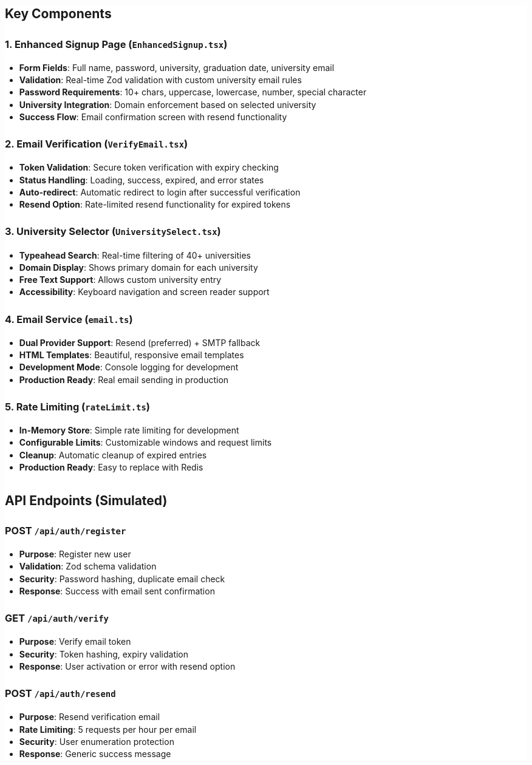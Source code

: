 ## Key Components

### 1. Enhanced Signup Page (`EnhancedSignup.tsx`)
- **Form Fields**: Full name, password, university, graduation date, university email
- **Validation**: Real-time Zod validation with custom university email rules
- **Password Requirements**: 10+ chars, uppercase, lowercase, number, special character
- **University Integration**: Domain enforcement based on selected university
- **Success Flow**: Email confirmation screen with resend functionality

### 2. Email Verification (`VerifyEmail.tsx`)
- **Token Validation**: Secure token verification with expiry checking
- **Status Handling**: Loading, success, expired, and error states
- **Auto-redirect**: Automatic redirect to login after successful verification
- **Resend Option**: Rate-limited resend functionality for expired tokens

### 3. University Selector (`UniversitySelect.tsx`)
- **Typeahead Search**: Real-time filtering of 40+ universities
- **Domain Display**: Shows primary domain for each university
- **Free Text Support**: Allows custom university entry
- **Accessibility**: Keyboard navigation and screen reader support

### 4. Email Service (`email.ts`)
- **Dual Provider Support**: Resend (preferred) + SMTP fallback
- **HTML Templates**: Beautiful, responsive email templates
- **Development Mode**: Console logging for development
- **Production Ready**: Real email sending in production

### 5. Rate Limiting (`rateLimit.ts`)
- **In-Memory Store**: Simple rate limiting for development
- **Configurable Limits**: Customizable windows and request limits
- **Cleanup**: Automatic cleanup of expired entries
- **Production Ready**: Easy to replace with Redis

## API Endpoints (Simulated)

### POST `/api/auth/register`
- **Purpose**: Register new user
- **Validation**: Zod schema validation
- **Security**: Password hashing, duplicate email check
- **Response**: Success with email sent confirmation

### GET `/api/auth/verify`
- **Purpose**: Verify email token
- **Security**: Token hashing, expiry validation
- **Response**: User activation or error with resend option

### POST `/api/auth/resend`
- **Purpose**: Resend verification email
- **Rate Limiting**: 5 requests per hour per email
- **Security**: User enumeration protection
- **Response**: Generic success message
